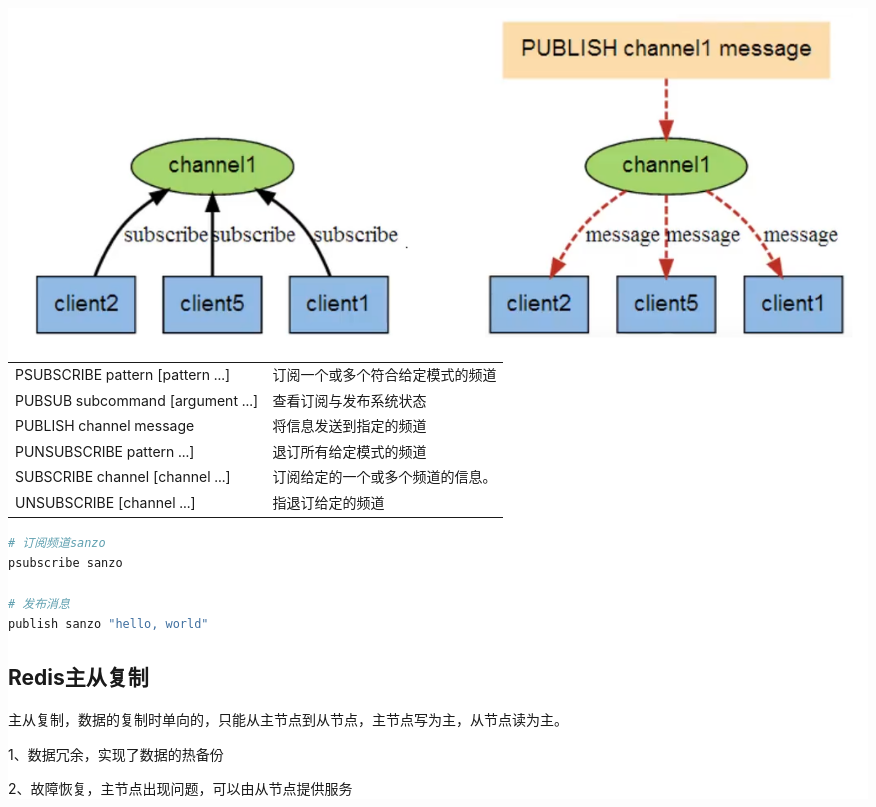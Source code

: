 

![image-20200820110943227](img/redis/image-20200820110943227.png)





|                                  |                                  |
| -------------------------------- | -------------------------------- |
| PSUBSCRIBE pattern [pattern ...] | 订阅一个或多个符合给定模式的频道 |
| PUBSUB subcommand [argument ...] | 查看订阅与发布系统状态           |
| PUBLISH channel message          | 将信息发送到指定的频道           |
| PUNSUBSCRIBE pattern ...]        | 退订所有给定模式的频道           |
| SUBSCRIBE channel [channel ...]  | 订阅给定的一个或多个频道的信息。 |
| UNSUBSCRIBE [channel ...]        | 指退订给定的频道                 |

```bash
# 订阅频道sanzo
psubscribe sanzo

# 发布消息
publish sanzo "hello, world"
```





## Redis主从复制

主从复制，数据的复制时单向的，只能从主节点到从节点，主节点写为主，从节点读为主。

1、数据冗余，实现了数据的热备份

2、故障恢复，主节点出现问题，可以由从节点提供服务
